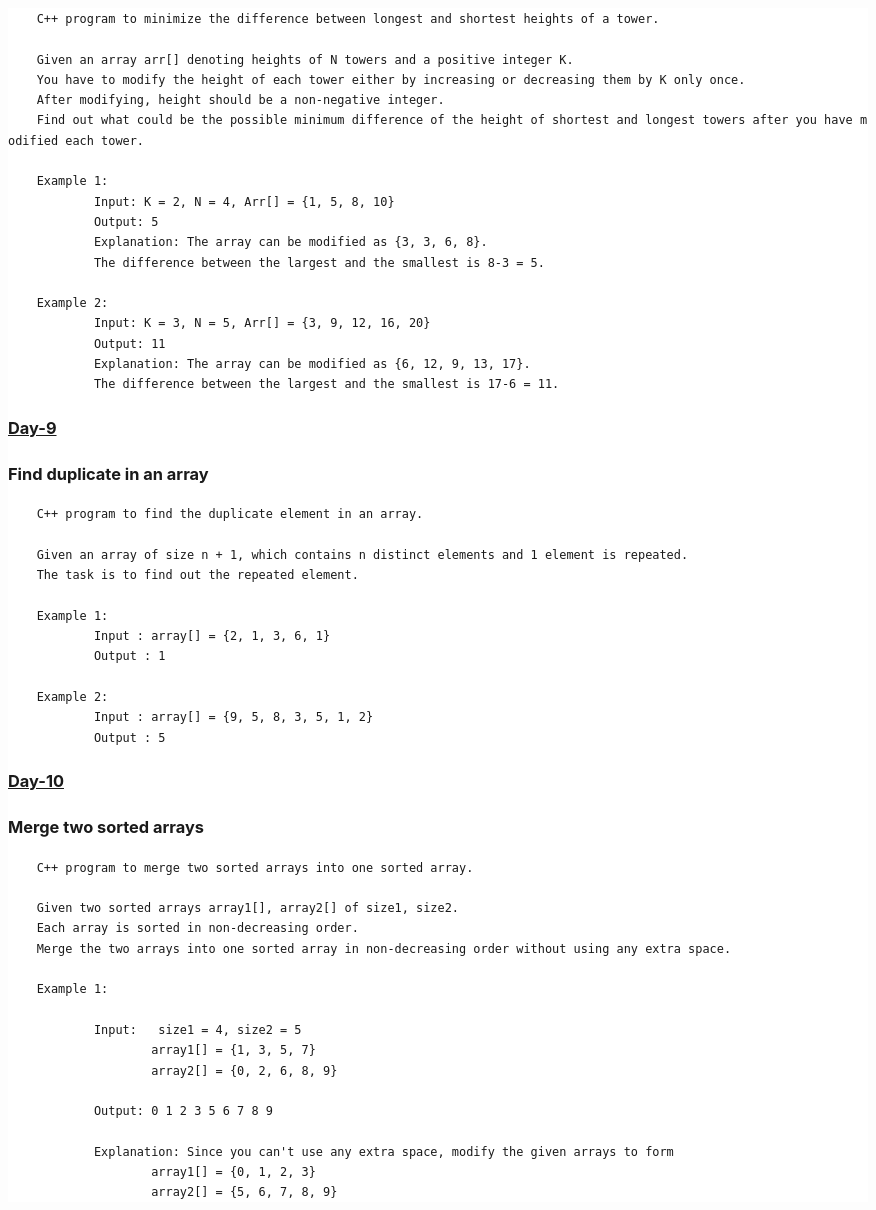         C++ program to minimize the difference between longest and shortest heights of a tower.
        
        Given an array arr[] denoting heights of N towers and a positive integer K.
        You have to modify the height of each tower either by increasing or decreasing them by K only once.
        After modifying, height should be a non-negative integer. 
        Find out what could be the possible minimum difference of the height of shortest and longest towers after you have modified each tower.

        Example 1:
                Input: K = 2, N = 4, Arr[] = {1, 5, 8, 10}
                Output: 5
                Explanation: The array can be modified as {3, 3, 6, 8}.
                The difference between the largest and the smallest is 8-3 = 5.

        Example 2:
                Input: K = 3, N = 5, Arr[] = {3, 9, 12, 16, 20}
                Output: 11
                Explanation: The array can be modified as {6, 12, 9, 13, 17}.
                The difference between the largest and the smallest is 17-6 = 11.

### [Day-9](https://github.com/vaishnavi-konda/100-days-of-code/tree/main/Arrays/Day-9)
### Find duplicate in an array
        C++ program to find the duplicate element in an array.

        Given an array of size n + 1, which contains n distinct elements and 1 element is repeated.
        The task is to find out the repeated element.

        Example 1:
                Input : array[] = {2, 1, 3, 6, 1}
                Output : 1

        Example 2:
                Input : array[] = {9, 5, 8, 3, 5, 1, 2}
                Output : 5

### [Day-10](https://github.com/vaishnavi-konda/100-days-of-code/tree/main/Arrays/Day-10)
### Merge two sorted arrays

        C++ program to merge two sorted arrays into one sorted array.

        Given two sorted arrays array1[], array2[] of size1, size2.
        Each array is sorted in non-decreasing order.
        Merge the two arrays into one sorted array in non-decreasing order without using any extra space.

        Example 1:

                Input:   size1 = 4, size2 = 5
                        array1[] = {1, 3, 5, 7}
                        array2[] = {0, 2, 6, 8, 9}

                Output: 0 1 2 3 5 6 7 8 9

                Explanation: Since you can't use any extra space, modify the given arrays to form 
                        array1[] = {0, 1, 2, 3}
                        array2[] = {5, 6, 7, 8, 9}

